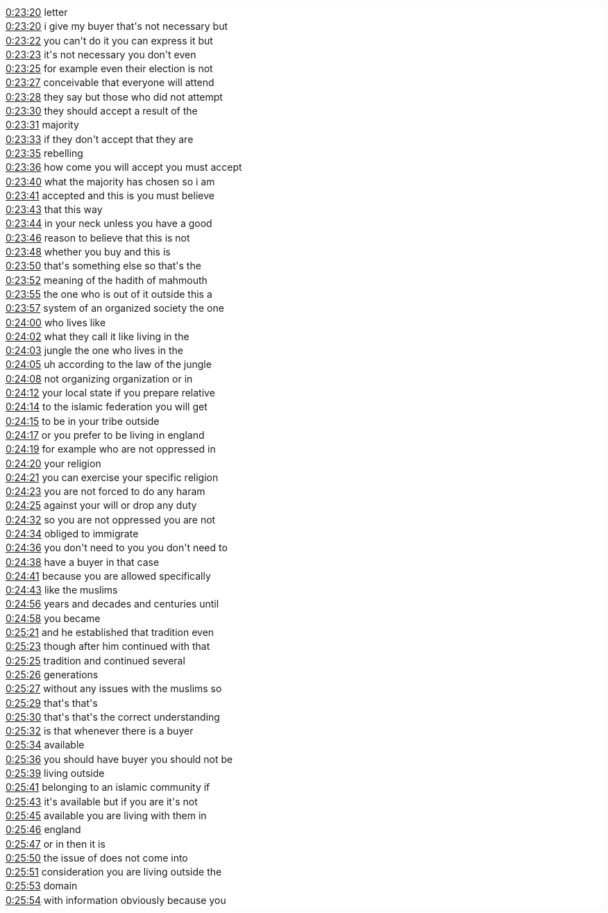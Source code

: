 [0:23:20](https://youtu.be/htLprHRqzTY?t=1400) letter  
[0:23:20](https://youtu.be/htLprHRqzTY?t=1400) i give my buyer that's not necessary but  
[0:23:22](https://youtu.be/htLprHRqzTY?t=1402) you can't do it you can express it but  
[0:23:23](https://youtu.be/htLprHRqzTY?t=1403) it's not necessary you don't even  
[0:23:25](https://youtu.be/htLprHRqzTY?t=1405) for example even their election is not  
[0:23:27](https://youtu.be/htLprHRqzTY?t=1407) conceivable that everyone will attend  
[0:23:28](https://youtu.be/htLprHRqzTY?t=1408) they say but those who did not attempt  
[0:23:30](https://youtu.be/htLprHRqzTY?t=1410) they should accept a result of the  
[0:23:31](https://youtu.be/htLprHRqzTY?t=1411) majority  
[0:23:33](https://youtu.be/htLprHRqzTY?t=1413) if they don't accept that they are  
[0:23:35](https://youtu.be/htLprHRqzTY?t=1415) rebelling  
[0:23:36](https://youtu.be/htLprHRqzTY?t=1416) how come you will accept you must accept  
[0:23:40](https://youtu.be/htLprHRqzTY?t=1420) what the majority has chosen so i am  
[0:23:41](https://youtu.be/htLprHRqzTY?t=1421) accepted and this is you must believe  
[0:23:43](https://youtu.be/htLprHRqzTY?t=1423) that this way  
[0:23:44](https://youtu.be/htLprHRqzTY?t=1424) in your neck unless you have a good  
[0:23:46](https://youtu.be/htLprHRqzTY?t=1426) reason to believe that this is not  
[0:23:48](https://youtu.be/htLprHRqzTY?t=1428) whether you buy and this is  
[0:23:50](https://youtu.be/htLprHRqzTY?t=1430) that's something else so that's the  
[0:23:52](https://youtu.be/htLprHRqzTY?t=1432) meaning of the hadith of mahmouth  
[0:23:55](https://youtu.be/htLprHRqzTY?t=1435) the one who is out of it outside this a  
[0:23:57](https://youtu.be/htLprHRqzTY?t=1437) system of an organized society the one  
[0:24:00](https://youtu.be/htLprHRqzTY?t=1440) who lives like  
[0:24:02](https://youtu.be/htLprHRqzTY?t=1442) what they call it like living in the  
[0:24:03](https://youtu.be/htLprHRqzTY?t=1443) jungle the one who lives in the  
[0:24:05](https://youtu.be/htLprHRqzTY?t=1445) uh according to the law of the jungle  
[0:24:08](https://youtu.be/htLprHRqzTY?t=1448) not organizing organization or in  
[0:24:12](https://youtu.be/htLprHRqzTY?t=1452) your local state if you prepare relative  
[0:24:14](https://youtu.be/htLprHRqzTY?t=1454) to the islamic federation you will get  
[0:24:15](https://youtu.be/htLprHRqzTY?t=1455) to be in your tribe outside  
[0:24:17](https://youtu.be/htLprHRqzTY?t=1457) or you prefer to be living in england  
[0:24:19](https://youtu.be/htLprHRqzTY?t=1459) for example who are not oppressed in  
[0:24:20](https://youtu.be/htLprHRqzTY?t=1460) your religion  
[0:24:21](https://youtu.be/htLprHRqzTY?t=1461) you can exercise your specific religion  
[0:24:23](https://youtu.be/htLprHRqzTY?t=1463) you are not forced to do any haram  
[0:24:25](https://youtu.be/htLprHRqzTY?t=1465) against your will or drop any duty  
[0:24:32](https://youtu.be/htLprHRqzTY?t=1472) so you are not oppressed you are not  
[0:24:34](https://youtu.be/htLprHRqzTY?t=1474) obliged to immigrate  
[0:24:36](https://youtu.be/htLprHRqzTY?t=1476) you don't need to you you don't need to  
[0:24:38](https://youtu.be/htLprHRqzTY?t=1478) have a buyer in that case  
[0:24:41](https://youtu.be/htLprHRqzTY?t=1481) because you are allowed specifically  
[0:24:43](https://youtu.be/htLprHRqzTY?t=1483) like the muslims  
[0:24:56](https://youtu.be/htLprHRqzTY?t=1496) years and decades and centuries until  
[0:24:58](https://youtu.be/htLprHRqzTY?t=1498) you became  
[0:25:21](https://youtu.be/htLprHRqzTY?t=1521) and he established that tradition even  
[0:25:23](https://youtu.be/htLprHRqzTY?t=1523) though after him continued with that  
[0:25:25](https://youtu.be/htLprHRqzTY?t=1525) tradition and continued several  
[0:25:26](https://youtu.be/htLprHRqzTY?t=1526) generations  
[0:25:27](https://youtu.be/htLprHRqzTY?t=1527) without any issues with the muslims so  
[0:25:29](https://youtu.be/htLprHRqzTY?t=1529) that's that's  
[0:25:30](https://youtu.be/htLprHRqzTY?t=1530) that's that's the correct understanding  
[0:25:32](https://youtu.be/htLprHRqzTY?t=1532) is that whenever there is a buyer  
[0:25:34](https://youtu.be/htLprHRqzTY?t=1534) available  
[0:25:36](https://youtu.be/htLprHRqzTY?t=1536) you should have buyer you should not be  
[0:25:39](https://youtu.be/htLprHRqzTY?t=1539) living outside  
[0:25:41](https://youtu.be/htLprHRqzTY?t=1541) belonging to an islamic community if  
[0:25:43](https://youtu.be/htLprHRqzTY?t=1543) it's available but if you are it's not  
[0:25:45](https://youtu.be/htLprHRqzTY?t=1545) available you are living with them in  
[0:25:46](https://youtu.be/htLprHRqzTY?t=1546) england  
[0:25:47](https://youtu.be/htLprHRqzTY?t=1547) or in then it is  
[0:25:50](https://youtu.be/htLprHRqzTY?t=1550) the issue of does not come into  
[0:25:51](https://youtu.be/htLprHRqzTY?t=1551) consideration you are living outside the  
[0:25:53](https://youtu.be/htLprHRqzTY?t=1553) domain  
[0:25:54](https://youtu.be/htLprHRqzTY?t=1554) with information obviously because you  